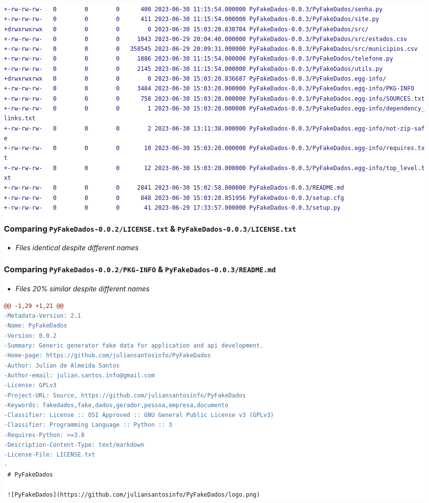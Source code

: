 ```diff
+-rw-rw-rw-   0        0        0      400 2023-06-30 11:15:54.000000 PyFakeDados-0.0.3/PyFakeDados/senha.py
+-rw-rw-rw-   0        0        0      411 2023-06-30 11:15:54.000000 PyFakeDados-0.0.3/PyFakeDados/site.py
+drwxrwxrwx   0        0        0        0 2023-06-30 15:03:20.838704 PyFakeDados-0.0.3/PyFakeDados/src/
+-rw-rw-rw-   0        0        0     1043 2023-06-29 20:04:40.000000 PyFakeDados-0.0.3/PyFakeDados/src/estados.csv
+-rw-rw-rw-   0        0        0   358545 2023-06-29 20:09:31.000000 PyFakeDados-0.0.3/PyFakeDados/src/municipios.csv
+-rw-rw-rw-   0        0        0     1886 2023-06-30 11:15:54.000000 PyFakeDados-0.0.3/PyFakeDados/telefone.py
+-rw-rw-rw-   0        0        0     2145 2023-06-30 11:15:54.000000 PyFakeDados-0.0.3/PyFakeDados/utils.py
+drwxrwxrwx   0        0        0        0 2023-06-30 15:03:20.836687 PyFakeDados-0.0.3/PyFakeDados.egg-info/
+-rw-rw-rw-   0        0        0     3484 2023-06-30 15:03:20.000000 PyFakeDados-0.0.3/PyFakeDados.egg-info/PKG-INFO
+-rw-rw-rw-   0        0        0      758 2023-06-30 15:03:20.000000 PyFakeDados-0.0.3/PyFakeDados.egg-info/SOURCES.txt
+-rw-rw-rw-   0        0        0        1 2023-06-30 15:03:20.000000 PyFakeDados-0.0.3/PyFakeDados.egg-info/dependency_links.txt
+-rw-rw-rw-   0        0        0        2 2023-06-30 13:11:38.000000 PyFakeDados-0.0.3/PyFakeDados.egg-info/not-zip-safe
+-rw-rw-rw-   0        0        0       10 2023-06-30 15:03:20.000000 PyFakeDados-0.0.3/PyFakeDados.egg-info/requires.txt
+-rw-rw-rw-   0        0        0       12 2023-06-30 15:03:20.000000 PyFakeDados-0.0.3/PyFakeDados.egg-info/top_level.txt
+-rw-rw-rw-   0        0        0     2841 2023-06-30 15:02:58.000000 PyFakeDados-0.0.3/README.md
+-rw-rw-rw-   0        0        0      848 2023-06-30 15:03:20.851956 PyFakeDados-0.0.3/setup.cfg
+-rw-rw-rw-   0        0        0       41 2023-06-29 17:33:57.000000 PyFakeDados-0.0.3/setup.py
```

### Comparing `PyFakeDados-0.0.2/LICENSE.txt` & `PyFakeDados-0.0.3/LICENSE.txt`

 * *Files identical despite different names*

### Comparing `PyFakeDados-0.0.2/PKG-INFO` & `PyFakeDados-0.0.3/README.md`

 * *Files 20% similar despite different names*

```diff
@@ -1,29 +1,21 @@
-Metadata-Version: 2.1
-Name: PyFakeDados
-Version: 0.0.2
-Summary: Generic generator fake data for application and api development.
-Home-page: https://github.com/juliansantosinfo/PyFakeDados
-Author: Julian de Almeida Santos
-Author-email: julian.santos.info@gmail.com
-License: GPLv3
-Project-URL: Source, https://github.com/juliansantosinfo/PyFakeDados
-Keywords: fakedados,fake,dados,gerador,pessoa,empresa,documento
-Classifier: License :: OSI Approved :: GNU General Public License v3 (GPLv3)
-Classifier: Programming Language :: Python :: 3
-Requires-Python: >=3.8
-Description-Content-Type: text/markdown
-License-File: LICENSE.txt
-
 # PyFakeDados
 
 ![PyFakeDados](https://github.com/juliansantosinfo/PyFakeDados/logo.png)
```